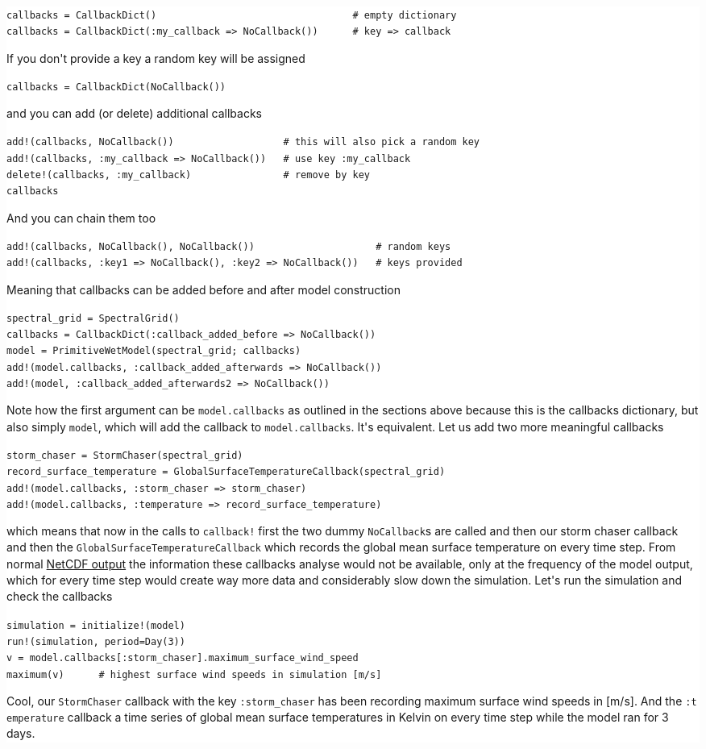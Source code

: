 ```@example callbacks
callbacks = CallbackDict()                                  # empty dictionary
callbacks = CallbackDict(:my_callback => NoCallback())      # key => callback
```
If you don't provide a key a random key will be assigned
```@example callbacks
callbacks = CallbackDict(NoCallback())
```
and you can add (or delete) additional callbacks
```@example callbacks
add!(callbacks, NoCallback())                   # this will also pick a random key
add!(callbacks, :my_callback => NoCallback())   # use key :my_callback
delete!(callbacks, :my_callback)                # remove by key
callbacks
```
And you can chain them too
```@example callbacks
add!(callbacks, NoCallback(), NoCallback())                     # random keys
add!(callbacks, :key1 => NoCallback(), :key2 => NoCallback())   # keys provided
```
Meaning that callbacks can be added before and after model construction

```@example callbacks
spectral_grid = SpectralGrid()
callbacks = CallbackDict(:callback_added_before => NoCallback())
model = PrimitiveWetModel(spectral_grid; callbacks)
add!(model.callbacks, :callback_added_afterwards => NoCallback())
add!(model, :callback_added_afterwards2 => NoCallback())
```

Note how the first argument can be `model.callbacks` as outlined in the sections above
because this is the callbacks dictionary, but also simply
`model`, which will add the callback to `model.callbacks`. It's equivalent.
Let us add two more meaningful callbacks

```@example callbacks
storm_chaser = StormChaser(spectral_grid)
record_surface_temperature = GlobalSurfaceTemperatureCallback(spectral_grid)
add!(model.callbacks, :storm_chaser => storm_chaser)
add!(model.callbacks, :temperature => record_surface_temperature)
```

which means that now in the calls to `callback!` first the two dummy `NoCallback`s are called
and then our storm chaser callback and then the `GlobalSurfaceTemperatureCallback` which
records the global mean surface temperature on every time step. From normal [NetCDF output](@ref)
the information these callbacks analyse would not be available,
only at the frequency of the model output, which for every time step would create way more data
and considerably slow down the simulation. Let's run the simulation and check the callbacks

```@example callbacks
simulation = initialize!(model)
run!(simulation, period=Day(3))
v = model.callbacks[:storm_chaser].maximum_surface_wind_speed
maximum(v)      # highest surface wind speeds in simulation [m/s]
```
Cool, our `StormChaser` callback with the key `:storm_chaser` has been recording maximum
surface wind speeds in [m/s]. And the `:temperature` callback a time series of
global mean surface temperatures in Kelvin on every time step while the model ran for 3 days.
